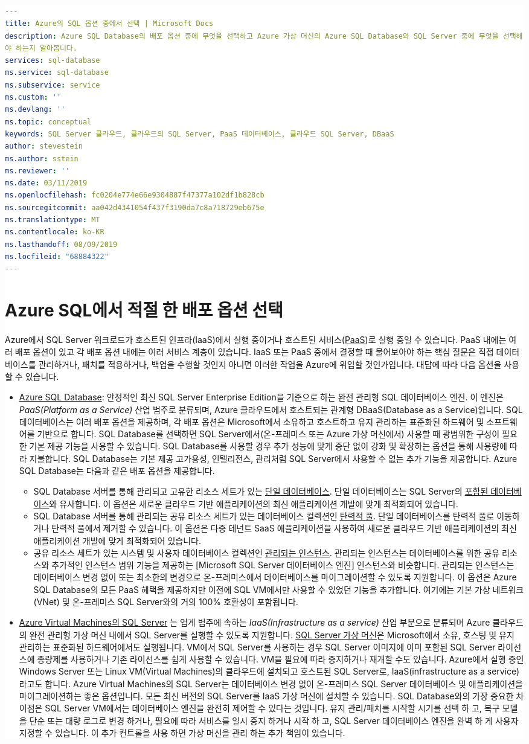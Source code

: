 ```yaml
---
title: Azure의 SQL 옵션 중에서 선택 | Microsoft Docs
description: Azure SQL Database의 배포 옵션 중에 무엇을 선택하고 Azure 가상 머신의 Azure SQL Database와 SQL Server 중에 무엇을 선택해야 하는지 알아봅니다.
services: sql-database
ms.service: sql-database
ms.subservice: service
ms.custom: ''
ms.devlang: ''
ms.topic: conceptual
keywords: SQL Server 클라우드, 클라우드의 SQL Server, PaaS 데이터베이스, 클라우드 SQL Server, DBaaS
author: stevestein
ms.author: sstein
ms.reviewer: ''
ms.date: 03/11/2019
ms.openlocfilehash: fc0204e774e66e9304887f47377a102df1b828cb
ms.sourcegitcommit: aa042d4341054f437f3190da7c8a718729eb675e
ms.translationtype: MT
ms.contentlocale: ko-KR
ms.lasthandoff: 08/09/2019
ms.locfileid: "68884322"
---
```

# <a name="choose-the-right-deployment-option-in-azure-sql"></a>Azure SQL에서 적절 한 배포 옵션 선택

Azure에서 SQL Server 워크로드가 호스트된 인프라(IaaS)에서 실행 중이거나 호스트된 서비스([PaaS](https://azure.microsoft.com/overview/what-is-paas/))로 실행 중일 수 있습니다. PaaS 내에는 여러 배포 옵션이 있고 각 배포 옵션 내에는 여러 서비스 계층이 있습니다. IaaS 또는 PaaS 중에서 결정할 때 물어보아야 하는 핵심 질문은 직접 데이터베이스를 관리하거나, 패치를 적용하거나, 백업을 수행할 것인지 아니면 이러한 작업을 Azure에 위임할 것인가입니다.
대답에 따라 다음 옵션을 사용할 수 있습니다.

- [Azure SQL Database](sql-database-technical-overview.md): 안정적인 최신 SQL Server Enterprise Edition을 기준으로 하는 완전 관리형 SQL 데이터베이스 엔진. 이 엔진은 *PaaS(Platform as a Service)* 산업 범주로 분류되며, Azure 클라우드에서 호스트되는 관계형 DBaaS(Database as a Service)입니다. SQL 데이터베이스는 여러 배포 옵션을 제공하며, 각 배포 옵션은 Microsoft에서 소유하고 호스트하고 유지 관리하는 표준화된 하드웨어 및 소프트웨어를 기반으로 합니다. SQL Database를 선택하면 SQL Server에서(온-프레미스 또는 Azure 가상 머신에서) 사용할 때 광범위한 구성이 필요한 기본 제공 기능을 사용할 수 있습니다. SQL Database를 사용할 경우 추가 성능에 맞게 중단 없이 강화 및 확장하는 옵션을 통해 사용량에 따라 지불합니다. SQL Database는 기본 제공 고가용성, 인텔리전스, 관리처럼 SQL Server에서 사용할 수 없는 추가 기능을 제공합니다. Azure SQL Database는 다음과 같은 배포 옵션을 제공합니다.
  
  - SQL Database 서버를 통해 관리되고 고유한 리소스 세트가 있는 [단일 데이터베이스](sql-database-single-database.md). 단일 데이터베이스는 SQL Server의 [포함된 데이터베이스](https://docs.microsoft.com/sql/relational-databases/databases/contained-databases)와 유사합니다. 이 옵션은 새로운 클라우드 기반 애플리케이션의 최신 애플리케이션 개발에 맞게 최적화되어 있습니다.
  - SQL Database 서버를 통해 관리되는 공유 리소스 세트가 있는 데이터베이스 컬렉션인 [탄력적 풀](sql-database-elastic-pool.md). 단일 데이터베이스를 탄력적 풀로 이동하거나 탄력적 풀에서 제거할 수 있습니다. 이 옵션은 다중 테넌트 SaaS 애플리케이션을 사용하여 새로운 클라우드 기반 애플리케이션의 최신 애플리케이션 개발에 맞게 최적화되어 있습니다.
  - 공유 리소스 세트가 있는 시스템 및 사용자 데이터베이스 컬렉션인 [관리되는 인스턴스](sql-database-managed-instance.md). 관리되는 인스턴스는 데이터베이스를 위한 공유 리소스와 추가적인 인스턴스 범위 기능을 제공하는 [Microsoft SQL Server 데이터베이스 엔진] 인스턴스와 비슷합니다. 관리되는 인스턴스는 데이터베이스 변경 없이 또는 최소한의 변경으로 온-프레미스에서 데이터베이스를 마이그레이션할 수 있도록 지원합니다. 이 옵션은 Azure SQL Database의 모든 PaaS 혜택을 제공하지만 이전에 SQL VM에서만 사용할 수 있었던 기능을 추가합니다. 여기에는 기본 가상 네트워크(VNet) 및 온-프레미스 SQL Server와의 거의 100% 호환성이 포함됩니다.
- [Azure Virtual Machines의 SQL Server](https://azure.microsoft.com/services/virtual-machines/sql-server/) 는 업계 범주에 속하는 *IaaS(Infrastructure as a service)* 산업 부분으로 분류되며 Azure 클라우드의 완전 관리형 가상 머신 내에서 SQL Server를 실행할 수 있도록 지원합니다. [SQL Server 가상 머신](../virtual-machines/windows/sql/virtual-machines-windows-sql-server-iaas-overview.md)은 Microsoft에서 소유, 호스팅 및 유지 관리하는 표준화된 하드웨어에서도 실행됩니다. VM에서 SQL Server를 사용하는 경우 SQL Server 이미지에 이미 포함된 SQL Server 라이선스에 종량제를 사용하거나 기존 라이선스를 쉽게 사용할 수 있습니다. VM을 필요에 따라 중지하거나 재개할 수도 있습니다. Azure에서 실행 중인 Windows Server 또는 Linux VM(Virtual Machines)의 클라우드에 설치되고 호스트된 SQL Server로, IaaS(infrastructure as a service)라고도 합니다. Azure Virtual Machines의 SQL Server는 데이터베이스 변경 없이 온-프레미스 SQL Server 데이터베이스 및 애플리케이션을 마이그레이션하는 좋은 옵션입니다. 모든 최신 버전의 SQL Server를 IaaS 가상 머신에 설치할 수 있습니다. SQL Database와의 가장 중요한 차이점은 SQL Server VM에서는 데이터베이스 엔진을 완전히 제어할 수 있다는 것입니다. 유지 관리/패치를 시작할 시기를 선택 하 고, 복구 모델을 단순 또는 대량 로그로 변경 하거나, 필요에 따라 서비스를 일시 중지 하거나 시작 하 고, SQL Server 데이터베이스 엔진을 완벽 하 게 사용자 지정할 수 있습니다. 이 추가 컨트롤을 사용 하면 가상 머신을 관리 하는 추가 책임이 있습니다.
